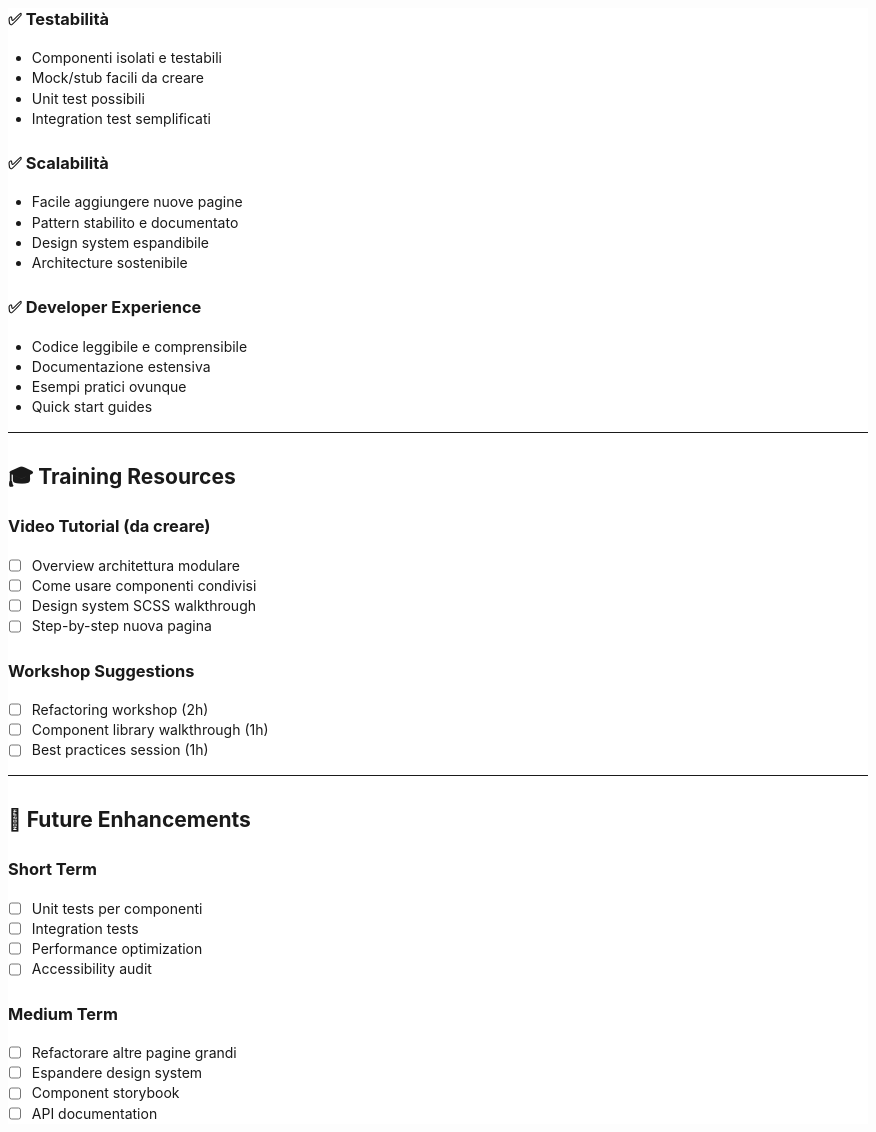 ### ✅ Testabilità
- Componenti isolati e testabili
- Mock/stub facili da creare
- Unit test possibili
- Integration test semplificati

### ✅ Scalabilità
- Facile aggiungere nuove pagine
- Pattern stabilito e documentato
- Design system espandibile
- Architecture sostenibile

### ✅ Developer Experience
- Codice leggibile e comprensibile
- Documentazione estensiva
- Esempi pratici ovunque
- Quick start guides

---

## 🎓 Training Resources

### Video Tutorial (da creare)
- [ ] Overview architettura modulare
- [ ] Come usare componenti condivisi
- [ ] Design system SCSS walkthrough
- [ ] Step-by-step nuova pagina

### Workshop Suggestions
- [ ] Refactoring workshop (2h)
- [ ] Component library walkthrough (1h)
- [ ] Best practices session (1h)

---

## 🔮 Future Enhancements

### Short Term
- [ ] Unit tests per componenti
- [ ] Integration tests
- [ ] Performance optimization
- [ ] Accessibility audit

### Medium Term
- [ ] Refactorare altre pagine grandi
- [ ] Espandere design system
- [ ] Component storybook
- [ ] API documentation
